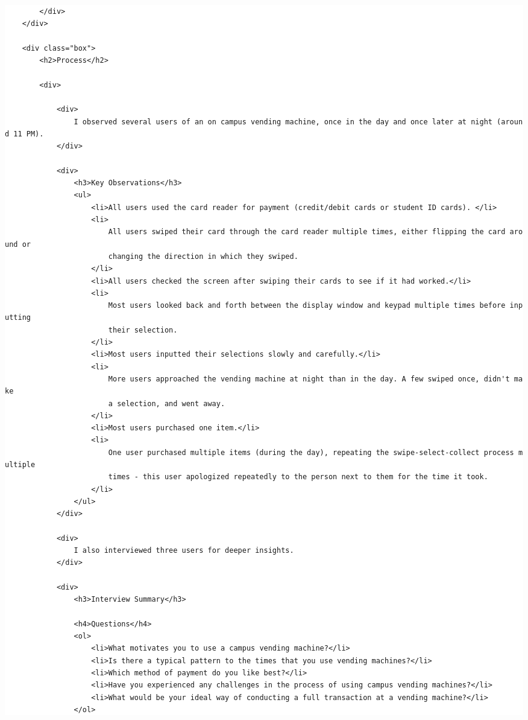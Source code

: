             </div>
        </div>

        <div class="box">
            <h2>Process</h2>

            <div>
    
                <div>
                    I observed several users of an on campus vending machine, once in the day and once later at night (around 11 PM).
                </div>
    
                <div>
                    <h3>Key Observations</h3>
                    <ul>
                        <li>All users used the card reader for payment (credit/debit cards or student ID cards). </li>
                        <li>
                            All users swiped their card through the card reader multiple times, either flipping the card around or 
                            changing the direction in which they swiped.
                        </li>
                        <li>All users checked the screen after swiping their cards to see if it had worked.</li>
                        <li>
                            Most users looked back and forth between the display window and keypad multiple times before inputting 
                            their selection.
                        </li>
                        <li>Most users inputted their selections slowly and carefully.</li>
                        <li>
                            More users approached the vending machine at night than in the day. A few swiped once, didn't make 
                            a selection, and went away.
                        </li>
                        <li>Most users purchased one item.</li>
                        <li>
                            One user purchased multiple items (during the day), repeating the swipe-select-collect process multiple 
                            times - this user apologized repeatedly to the person next to them for the time it took.
                        </li>
                    </ul>
                </div>
    
                <div>
                    I also interviewed three users for deeper insights.
                </div>
    
                <div>
                    <h3>Interview Summary</h3>
        
                    <h4>Questions</h4>
                    <ol>
                        <li>What motivates you to use a campus vending machine?</li>
                        <li>Is there a typical pattern to the times that you use vending machines?</li>
                        <li>Which method of payment do you like best?</li>
                        <li>Have you experienced any challenges in the process of using campus vending machines?</li>
                        <li>What would be your ideal way of conducting a full transaction at a vending machine?</li>
                    </ol>
        